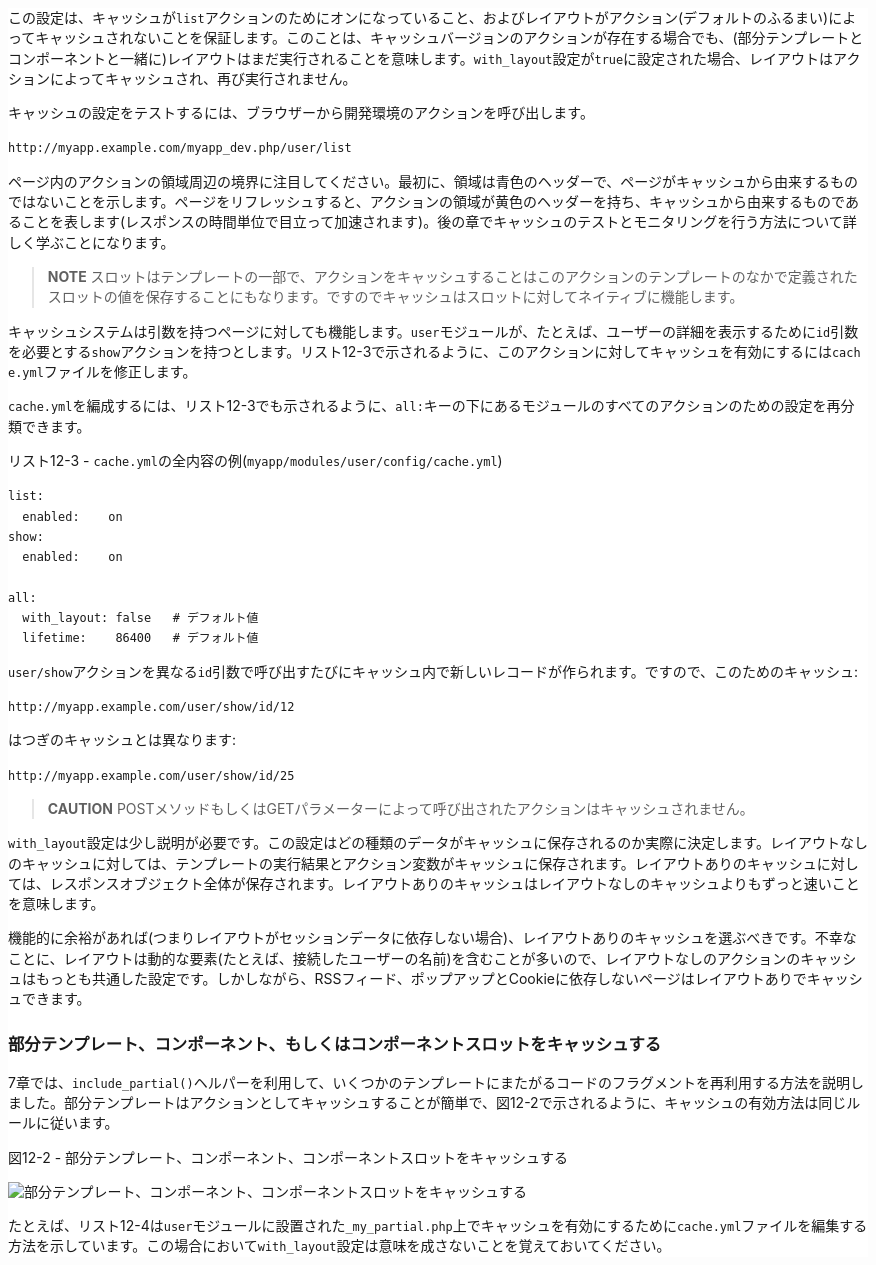 この設定は、キャッシュが`list`アクションのためにオンになっていること、およびレイアウトがアクション(デフォルトのふるまい)によってキャッシュされないことを保証します。このことは、キャッシュバージョンのアクションが存在する場合でも、(部分テンプレートとコンポーネントと一緒に)レイアウトはまだ実行されることを意味します。`with_layout`設定が`true`に設定された場合、レイアウトはアクションによってキャッシュされ、再び実行されません。

キャッシュの設定をテストするには、ブラウザーから開発環境のアクションを呼び出します。

    http://myapp.example.com/myapp_dev.php/user/list

ページ内のアクションの領域周辺の境界に注目してください。最初に、領域は青色のヘッダーで、ページがキャッシュから由来するものではないことを示します。ページをリフレッシュすると、アクションの領域が黄色のヘッダーを持ち、キャッシュから由来するものであることを表します(レスポンスの時間単位で目立って加速されます)。後の章でキャッシュのテストとモニタリングを行う方法について詳しく学ぶことになります。

>**NOTE**
>スロットはテンプレートの一部で、アクションをキャッシュすることはこのアクションのテンプレートのなかで定義されたスロットの値を保存することにもなります。ですのでキャッシュはスロットに対してネイティブに機能します。

キャッシュシステムは引数を持つページに対しても機能します。`user`モジュールが、たとえば、ユーザーの詳細を表示するために`id`引数を必要とする`show`アクションを持つとします。リスト12-3で示されるように、このアクションに対してキャッシュを有効にするには`cache.yml`ファイルを修正します。

`cache.yml`を編成するには、リスト12-3でも示されるように、`all:`キーの下にあるモジュールのすべてのアクションのための設定を再分類できます。

リスト12-3 - `cache.yml`の全内容の例(`myapp/modules/user/config/cache.yml`)

    list:
      enabled:    on
    show:
      enabled:    on

    all:
      with_layout: false   # デフォルト値
      lifetime:    86400   # デフォルト値

`user/show`アクションを異なる`id`引数で呼び出すたびにキャッシュ内で新しいレコードが作られます。ですので、このためのキャッシュ:

    http://myapp.example.com/user/show/id/12

はつぎのキャッシュとは異なります:

    http://myapp.example.com/user/show/id/25

>**CAUTION**
>POSTメソッドもしくはGETパラメーターによって呼び出されたアクションはキャッシュされません。

`with_layout`設定は少し説明が必要です。この設定はどの種類のデータがキャッシュに保存されるのか実際に決定します。レイアウトなしのキャッシュに対しては、テンプレートの実行結果とアクション変数がキャッシュに保存されます。レイアウトありのキャッシュに対しては、レスポンスオブジェクト全体が保存されます。レイアウトありのキャッシュはレイアウトなしのキャッシュよりもずっと速いことを意味します。

機能的に余裕があれば(つまりレイアウトがセッションデータに依存しない場合)、レイアウトありのキャッシュを選ぶべきです。不幸なことに、レイアウトは動的な要素(たとえば、接続したユーザーの名前)を含むことが多いので、レイアウトなしのアクションのキャッシュはもっとも共通した設定です。しかしながら、RSSフィード、ポップアップとCookieに依存しないページはレイアウトありでキャッシュできます。

### 部分テンプレート、コンポーネント、もしくはコンポーネントスロットをキャッシュする

7章では、`include_partial()`ヘルパーを利用して、いくつかのテンプレートにまたがるコードのフラグメントを再利用する方法を説明しました。部分テンプレートはアクションとしてキャッシュすることが簡単で、図12-2で示されるように、キャッシュの有効方法は同じルールに従います。

図12-2 - 部分テンプレート、コンポーネント、コンポーネントスロットをキャッシュする

![部分テンプレート、コンポーネント、コンポーネントスロットをキャッシュする](http://github.com/masakielastic/symfonybook-ja/raw/master/images/F1202.png "部分テンプレート、コンポーネント、コンポーネントスロットをキャッシュする")

たとえば、リスト12-4は`user`モジュールに設置された`_my_partial.php`上でキャッシュを有効にするために`cache.yml`ファイルを編集する方法を示しています。この場合において`with_layout`設定は意味を成さないことを覚えておいてください。
